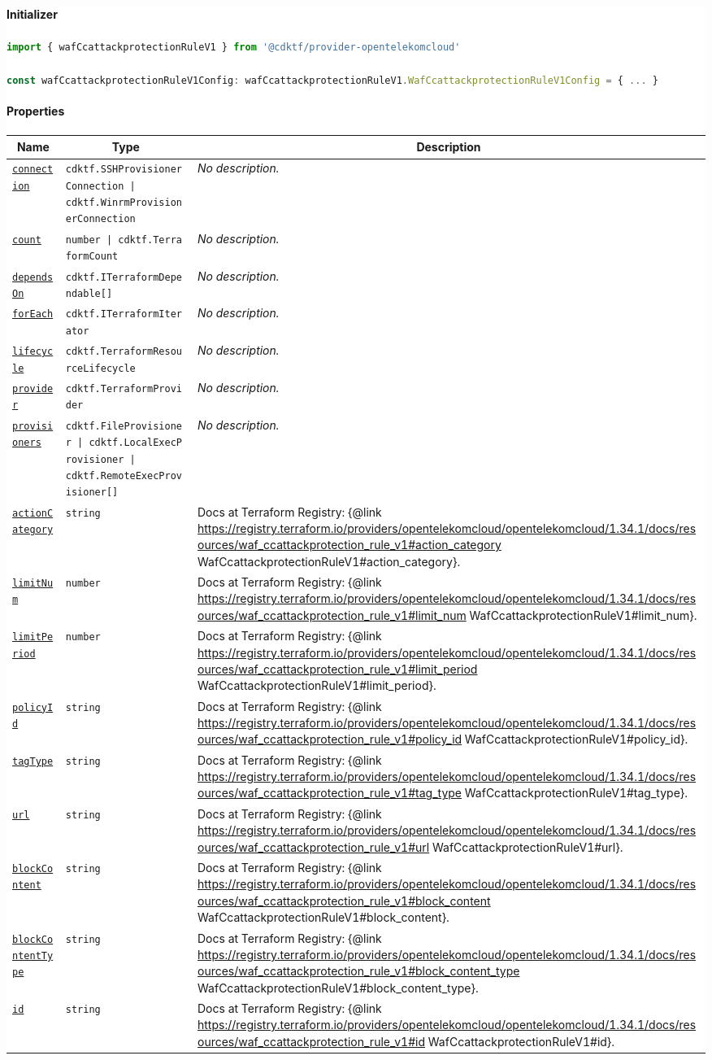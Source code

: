 #### Initializer <a name="Initializer" id="@cdktf/provider-opentelekomcloud.wafCcattackprotectionRuleV1.WafCcattackprotectionRuleV1Config.Initializer"></a>

```typescript
import { wafCcattackprotectionRuleV1 } from '@cdktf/provider-opentelekomcloud'

const wafCcattackprotectionRuleV1Config: wafCcattackprotectionRuleV1.WafCcattackprotectionRuleV1Config = { ... }
```

#### Properties <a name="Properties" id="Properties"></a>

| **Name** | **Type** | **Description** |
| --- | --- | --- |
| <code><a href="#@cdktf/provider-opentelekomcloud.wafCcattackprotectionRuleV1.WafCcattackprotectionRuleV1Config.property.connection">connection</a></code> | <code>cdktf.SSHProvisionerConnection \| cdktf.WinrmProvisionerConnection</code> | *No description.* |
| <code><a href="#@cdktf/provider-opentelekomcloud.wafCcattackprotectionRuleV1.WafCcattackprotectionRuleV1Config.property.count">count</a></code> | <code>number \| cdktf.TerraformCount</code> | *No description.* |
| <code><a href="#@cdktf/provider-opentelekomcloud.wafCcattackprotectionRuleV1.WafCcattackprotectionRuleV1Config.property.dependsOn">dependsOn</a></code> | <code>cdktf.ITerraformDependable[]</code> | *No description.* |
| <code><a href="#@cdktf/provider-opentelekomcloud.wafCcattackprotectionRuleV1.WafCcattackprotectionRuleV1Config.property.forEach">forEach</a></code> | <code>cdktf.ITerraformIterator</code> | *No description.* |
| <code><a href="#@cdktf/provider-opentelekomcloud.wafCcattackprotectionRuleV1.WafCcattackprotectionRuleV1Config.property.lifecycle">lifecycle</a></code> | <code>cdktf.TerraformResourceLifecycle</code> | *No description.* |
| <code><a href="#@cdktf/provider-opentelekomcloud.wafCcattackprotectionRuleV1.WafCcattackprotectionRuleV1Config.property.provider">provider</a></code> | <code>cdktf.TerraformProvider</code> | *No description.* |
| <code><a href="#@cdktf/provider-opentelekomcloud.wafCcattackprotectionRuleV1.WafCcattackprotectionRuleV1Config.property.provisioners">provisioners</a></code> | <code>cdktf.FileProvisioner \| cdktf.LocalExecProvisioner \| cdktf.RemoteExecProvisioner[]</code> | *No description.* |
| <code><a href="#@cdktf/provider-opentelekomcloud.wafCcattackprotectionRuleV1.WafCcattackprotectionRuleV1Config.property.actionCategory">actionCategory</a></code> | <code>string</code> | Docs at Terraform Registry: {@link https://registry.terraform.io/providers/opentelekomcloud/opentelekomcloud/1.34.1/docs/resources/waf_ccattackprotection_rule_v1#action_category WafCcattackprotectionRuleV1#action_category}. |
| <code><a href="#@cdktf/provider-opentelekomcloud.wafCcattackprotectionRuleV1.WafCcattackprotectionRuleV1Config.property.limitNum">limitNum</a></code> | <code>number</code> | Docs at Terraform Registry: {@link https://registry.terraform.io/providers/opentelekomcloud/opentelekomcloud/1.34.1/docs/resources/waf_ccattackprotection_rule_v1#limit_num WafCcattackprotectionRuleV1#limit_num}. |
| <code><a href="#@cdktf/provider-opentelekomcloud.wafCcattackprotectionRuleV1.WafCcattackprotectionRuleV1Config.property.limitPeriod">limitPeriod</a></code> | <code>number</code> | Docs at Terraform Registry: {@link https://registry.terraform.io/providers/opentelekomcloud/opentelekomcloud/1.34.1/docs/resources/waf_ccattackprotection_rule_v1#limit_period WafCcattackprotectionRuleV1#limit_period}. |
| <code><a href="#@cdktf/provider-opentelekomcloud.wafCcattackprotectionRuleV1.WafCcattackprotectionRuleV1Config.property.policyId">policyId</a></code> | <code>string</code> | Docs at Terraform Registry: {@link https://registry.terraform.io/providers/opentelekomcloud/opentelekomcloud/1.34.1/docs/resources/waf_ccattackprotection_rule_v1#policy_id WafCcattackprotectionRuleV1#policy_id}. |
| <code><a href="#@cdktf/provider-opentelekomcloud.wafCcattackprotectionRuleV1.WafCcattackprotectionRuleV1Config.property.tagType">tagType</a></code> | <code>string</code> | Docs at Terraform Registry: {@link https://registry.terraform.io/providers/opentelekomcloud/opentelekomcloud/1.34.1/docs/resources/waf_ccattackprotection_rule_v1#tag_type WafCcattackprotectionRuleV1#tag_type}. |
| <code><a href="#@cdktf/provider-opentelekomcloud.wafCcattackprotectionRuleV1.WafCcattackprotectionRuleV1Config.property.url">url</a></code> | <code>string</code> | Docs at Terraform Registry: {@link https://registry.terraform.io/providers/opentelekomcloud/opentelekomcloud/1.34.1/docs/resources/waf_ccattackprotection_rule_v1#url WafCcattackprotectionRuleV1#url}. |
| <code><a href="#@cdktf/provider-opentelekomcloud.wafCcattackprotectionRuleV1.WafCcattackprotectionRuleV1Config.property.blockContent">blockContent</a></code> | <code>string</code> | Docs at Terraform Registry: {@link https://registry.terraform.io/providers/opentelekomcloud/opentelekomcloud/1.34.1/docs/resources/waf_ccattackprotection_rule_v1#block_content WafCcattackprotectionRuleV1#block_content}. |
| <code><a href="#@cdktf/provider-opentelekomcloud.wafCcattackprotectionRuleV1.WafCcattackprotectionRuleV1Config.property.blockContentType">blockContentType</a></code> | <code>string</code> | Docs at Terraform Registry: {@link https://registry.terraform.io/providers/opentelekomcloud/opentelekomcloud/1.34.1/docs/resources/waf_ccattackprotection_rule_v1#block_content_type WafCcattackprotectionRuleV1#block_content_type}. |
| <code><a href="#@cdktf/provider-opentelekomcloud.wafCcattackprotectionRuleV1.WafCcattackprotectionRuleV1Config.property.id">id</a></code> | <code>string</code> | Docs at Terraform Registry: {@link https://registry.terraform.io/providers/opentelekomcloud/opentelekomcloud/1.34.1/docs/resources/waf_ccattackprotection_rule_v1#id WafCcattackprotectionRuleV1#id}. |